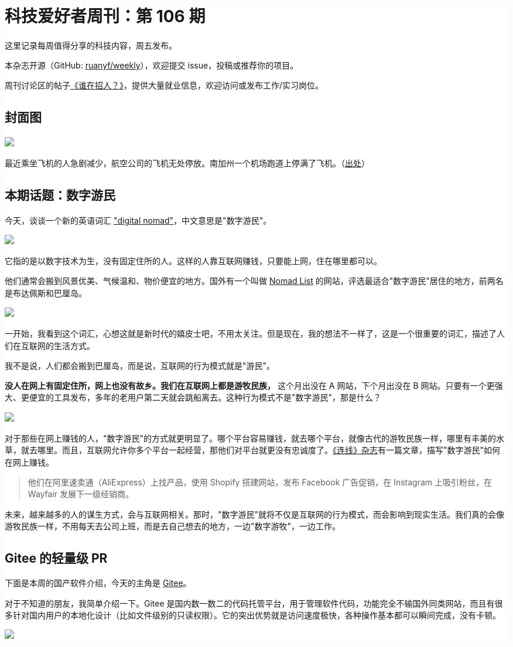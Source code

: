 # 科技爱好者周刊：第 106 期

这里记录每周值得分享的科技内容，周五发布。

本杂志开源（GitHub: [ruanyf/weekly](https://github.com/ruanyf/weekly)），欢迎提交 issue，投稿或推荐你的项目。

周刊讨论区的帖子[《谁在招人？》](https://github.com/ruanyf/weekly/issues/1206)，提供大量就业信息，欢迎访问或发布工作/实习岗位。

## 封面图

![](https://www.wangbase.com/blogimg/asset/202004/bg2020042905.jpg)

最近乘坐飞机的人急剧减少，航空公司的飞机无处停放。南加州一个机场跑道上停满了飞机。（[出处](https://www.thedrive.com/the-war-zone/33141/these-aerial-and-satellite-photos-of-an-airport-absolutely-stuffed-with-airliners-are-nuts)）

## 本期话题：数字游民

今天，谈谈一个新的英语词汇 ["digital nomad"](https://en.wikipedia.org/wiki/Digital_nomad)，中文意思是"数字游民"。

![](https://www.wangbase.com/blogimg/asset/202005/bg2020050303.jpg)

它指的是以数字技术为生，没有固定住所的人。这样的人靠互联网赚钱，只要能上网，住在哪里都可以。

他们通常会搬到风景优美、气候温和、物价便宜的地方。国外有一个叫做 [Nomad List](https://nomadlist.com/) 的网站，评选最适合"数字游民"居住的地方，前两名是布达佩斯和巴厘岛。

![](https://www.wangbase.com/blogimg/asset/202005/bg2020050304.jpg)

一开始，我看到这个词汇，心想这就是新时代的嬉皮士吧，不用太关注。但是现在，我的想法不一样了，这是一个很重要的词汇，描述了人们在互联网的生活方式。

我不是说，人们都会搬到巴厘岛，而是说，互联网的行为模式就是"游民"。

**没人在网上有固定住所，网上也没有故乡。我们在互联网上都是游牧民族，** 这个月出没在 A 网站，下个月出没在 B 网站。只要有一个更强大、更便宜的工具发布，多年的老用户第二天就会跳船离去。这种行为模式不是"数字游民"，那是什么？

![](https://www.wangbase.com/blogimg/asset/202005/bg2020050305.jpg)

对于那些在网上赚钱的人，"数字游民"的方式就更明显了。哪个平台容易赚钱，就去哪个平台，就像古代的游牧民族一样，哪里有丰美的水草，就去哪里。而且，互联网允许你多个平台一起经营，那他们对平台就更没有忠诚度了。[《连线》杂志](https://www.wired.co.uk/article/dropshipping-instagram-ads)有一篇文章，描写"数字游民"如何在网上赚钱。

> 他们在阿里速卖通（AliExpress）上找产品，使用 Shopify 搭建网站，发布 Facebook 广告促销，在 Instagram 上吸引粉丝，在 Wayfair 发展下一级经销商。

未来，越来越多的人的谋生方式，会与互联网相关。那时，"数字游民"就将不仅是互联网的行为模式，而会影响到现实生活。我们真的会像游牧民族一样，不用每天去公司上班，而是去自己想去的地方，一边"数字游牧"，一边工作。

##  Gitee 的轻量级 PR

下面是本周的国产软件介绍，今天的主角是 [Gitee](https://gitee.com/)。

对于不知道的朋友，我简单介绍一下。Gitee 是国内数一数二的代码托管平台，用于管理软件代码，功能完全不输国外同类网站，而且有很多针对国内用户的本地化设计（比如文件级别的只读权限）。它的突出优势就是访问速度极快，各种操作基本都可以瞬间完成，没有卡顿。

![](https://www.wangbase.com/blogimg/asset/202004/bg2020042110.png)
